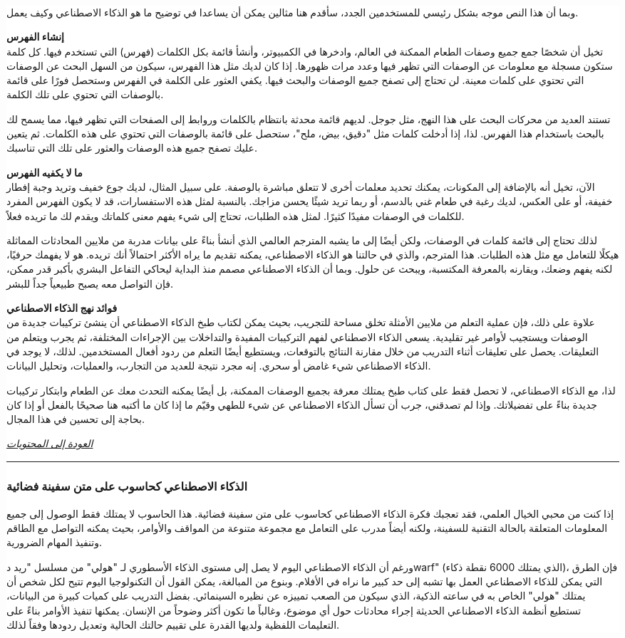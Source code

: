 وبما أن هذا النص موجه بشكل رئيسي للمستخدمين الجدد، سأقدم هنا مثالين يمكن أن يساعدا في توضيح ما هو الذكاء الاصطناعي وكيف يعمل.

**إنشاء الفهرس**  
تخيل أن شخصًا جمع جميع وصفات الطعام الممكنة في العالم، وادخرها في الكمبيوتر، وأنشأ قائمة بكل الكلمات (فهرس) التي تستخدم فيها. كل كلمة ستكون مسجلة مع معلومات عن الوصفات التي تظهر فيها وعدد مرات ظهورها. إذا كان لديك مثل هذا الفهرس، سيكون من السهل البحث عن الوصفات التي تحتوي على كلمات معينة. لن تحتاج إلى تصفح جميع الوصفات والبحث فيها. يكفي العثور على الكلمة في الفهرس وستحصل فورًا على قائمة بالوصفات التي تحتوي على تلك الكلمة.

تستند العديد من محركات البحث على هذا النهج، مثل جوجل. لديهم قائمة محدثة بانتظام بالكلمات وروابط إلى الصفحات التي تظهر فيها، مما يسمح لك بالبحث باستخدام هذا الفهرس. لذا، إذا أدخلت كلمات مثل "دقيق، بيض، ملح"، ستحصل على قائمة بالوصفات التي تحتوي على هذه الكلمات. ثم يتعين عليك تصفح جميع هذه الوصفات والعثور على تلك التي تناسبك.

**ما لا يكفيه الفهرس**  
الآن، تخيل أنه بالإضافة إلى المكونات، يمكنك تحديد معلمات أخرى لا تتعلق مباشرة بالوصفة. على سبيل المثال، لديك جوع خفيف وتريد وجبة إفطار خفيفة، أو على العكس، لديك رغبة في طعام غني بالدسم، أو ربما تريد شيئًا يحسن مزاجك. بالنسبة لمثل هذه الاستفسارات، قد لا يكون الفهرس المفرد للكلمات في الوصفات مفيدًا كثيرًا. لمثل هذه الطلبات، تحتاج إلى شيء يفهم معنى كلماتك ويقدم لك ما تريده فعلاً.

لذلك تحتاج إلى قائمة كلمات في الوصفات، ولكن أيضًا إلى ما يشبه المترجم العالمي الذي أنشأ بناءً على بيانات مدربة من ملايين المحادثات المماثلة هيكلًا للتعامل مع مثل هذه الطلبات. هذا المترجم، والذي في حالتنا هو الذكاء الاصطناعي، يمكنه تقديم ما يراه الأكثر احتمالاً أنك تريده. هو لا يفهمك حرفيًا، لكنه يفهم وضعك، ويقارنه بالمعرفة المكتسبة، ويبحث عن حلول. وبما أن الذكاء الاصطناعي مصمم منذ البداية ليحاكي التفاعل البشري بأكبر قدر ممكن، فإن التواصل معه يصبح طبيعياً جداً للبشر.

**فوائد نهج الذكاء الاصطناعي**  
علاوة على ذلك، فإن عملية التعلم من ملايين الأمثلة تخلق مساحة للتجريب، بحيث يمكن لكتاب طبخ الذكاء الاصطناعي أن ينشئ تركيبات جديدة من الوصفات ويستجيب لأوامر غير تقليدية. يسعى الذكاء الاصطناعي لفهم التركيبات المفيدة والتداخلات بين الإجراءات المختلفة، ثم يجرب ويتعلم من التعليقات. يحصل على تعليقات أثناء التدريب من خلال مقارنة النتائج بالتوقعات، ويستطيع أيضًا التعلم من ردود أفعال المستخدمين. لذلك، لا يوجد في الذكاء الاصطناعي شيء غامض أو سحري. إنه مجرد نتيجة للعديد من التجارب، والعمليات، وتحليل البيانات.

لذا، مع الذكاء الاصطناعي، لا تحصل فقط على كتاب طبخ يمتلك معرفة بجميع الوصفات الممكنة، بل أيضًا يمكنه التحدث معك عن الطعام وابتكار تركيبات جديدة بناءً على تفضيلاتك. وإذا لم تصدقني، جرب أن تسأل الذكاء الاصطناعي عن شيء للطهي وقيّم ما إذا كان ما أكتبه هنا صحيحًا بالفعل أو إذا كان بحاجة إلى تحسين في هذا المجال.

[*العودة إلى المحتويات*](#المحتويات)

---

### الذكاء الاصطناعي كحاسوب على متن سفينة فضائية

إذا كنت من محبي الخيال العلمي، فقد تعجبك فكرة الذكاء الاصطناعي كحاسوب على متن سفينة فضائية. هذا الحاسوب لا يمتلك فقط الوصول إلى جميع المعلومات المتعلقة بالحالة التقنية للسفينة، ولكنه أيضاً مدرب على التعامل مع مجموعة متنوعة من المواقف والأوامر، بحيث يمكنه التواصل مع الطاقم وتنفيذ المهام الضرورية.

ورغم أن الذكاء الاصطناعي اليوم لا يصل إلى مستوى الذكاء الأسطوري لـ "هولي" من مسلسل "ريد دwarf" (الذي يمتلك 6000 نقطة ذكاء)، فإن الطرق التي يمكن للذكاء الاصطناعي العمل بها تشبه إلى حد كبير ما نراه في الأفلام. وبنوع من المبالغة، يمكن القول أن التكنولوجيا اليوم تتيح لكل شخص أن يمتلك "هولي" الخاص به في ساعته الذكية، الذي سيكون من الصعب تمييزه عن نظيره السينمائي. بفضل التدريب على كميات كبيرة من البيانات، تستطيع أنظمة الذكاء الاصطناعي الحديثة إجراء محادثات حول أي موضوع، وغالباً ما تكون أكثر وضوحاً من الإنسان. يمكنها تنفيذ الأوامر بناءً على التعليمات اللفظية ولديها القدرة على تقييم حالتك الحالية وتعديل ردودها وفقاً لذلك.
